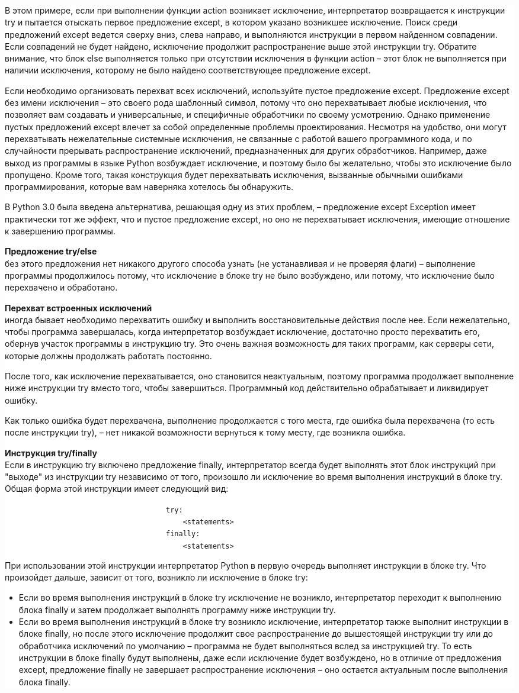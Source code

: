 В этом примере, если при выполнении функции action возникает исключение, интерпретатор возвращается к инструкции try и пытается отыскать первое предложение except, в котором указано возникшее исключение. Поиск среди предложений except ведется сверху вниз, слева направо, и выполняются инструкции в первом найденном совпадении. Если совпадений не будет найдено,
исключение продолжит распространение выше этой инструкции try. Обратите внимание, что блок else выполняется только при отсутствии исключения в функции action – этот блок не выполняется при наличии исключения, которому не было найдено соответствующее предложение except.  

Если необходимо организовать перехват всех исключений, используйте пустое предложение except. Предложение except без имени исключения – это своего рода шаблонный символ, потому что оно перехватывает любые исключения, что позволяет вам создавать и универсальные, и специфичные обработчики по своему усмотрению. Однако применение пустых предложений except влечет за собой определенные проблемы проектирования. Несмотря на удобство, они могут перехватывать нежелательные системные исключения, не связанные с работой вашего программного кода, и по случайности прерывать распространение исключений, предназначенных для других обработчиков. Например, даже выход из программы в языке Python возбуждает исключение, и поэтому было бы желательно, чтобы это исключение было пропущено. Кроме того, такая конструкция будет перехватывать исключения, вызванные обычными ошибками программирования, которые вам наверняка хотелось бы обнаружить.  

В Python 3.0 была введена альтернатива, решающая одну из этих проблем, – предложение except Exception имеет практически тот же эффект, что и пустое предложение except, но оно не перехватывает исключения, имеющие отношение к завершению программы.  

**Предложение try/else**  
без этого предложения нет никакого другого способа узнать (не устанавливая и не проверяя флаги) – выполнение программы продолжилось потому, что исключение в блоке try не было возбуждено, или потому, что исключение было перехвачено и обработано.  

**Перехват встроенных исключений**  
иногда бывает необходимо перехватить ошибку и выполнить восстановительные действия после нее. Если нежелательно, чтобы программа завершалась, когда интерпретатор возбуждает исключение, достаточно просто перехватить его, обернув участок программы в инструкцию try. Это очень важная возможность для таких программ, как серверы сети, которые должны продолжать работать постоянно.  

После того, как исключение перехватывается, оно становится неактуальным, поэтому программа продолжает выполнение ниже инструкции try вместо того, чтобы завершиться. Программный код действительно обрабатывает и ликвидирует ошибку.  

Как только ошибка будет перехвачена, выполнение продолжается с того места, где ошибка была перехвачена (то есть после инструкции try), – нет никакой возможности вернуться к тому месту, где возникла ошибка.  

**Инструкция try/finally**  
Если в инструкцию try включено предложение finally, интерпретатор всегда будет выполнять этот блок инструкций при "выходе" из инструкции try независимо от того, произошло ли исключение во время выполнения инструкций в блоке try. Общая форма этой инструкции имеет следующий вид:  

                                          try:
                                              <statements>
                                          finally:
                                              <statements>  

При использовании этой инструкции интерпретатор Python в первую очередь выполняет инструкции в блоке try. Что произойдет дальше, зависит от того, возникло ли исключение в блоке try:  
 - Если во время выполнения инструкций в блоке try исключение не возникло, интерпретатор переходит к выполнению блока finally и затем продолжает выполнять программу ниже инструкции try.  
 - Если во время выполнения инструкций в блоке try возникло исключение, интерпретатор также выполнит инструкции в блоке finally, но после этого исключение продолжит свое распространение до вышестоящей инструкции try или до обработчика исключений по умолчанию – программа не будет выполняться вслед за инструкцией try. То есть инструкции в блоке finally
будут выполнены, даже если исключение будет возбуждено, но в отличие от предложения except, предложение finally не завершает распространение исключения – оно остается актуальным после выполнения блока finally.  
